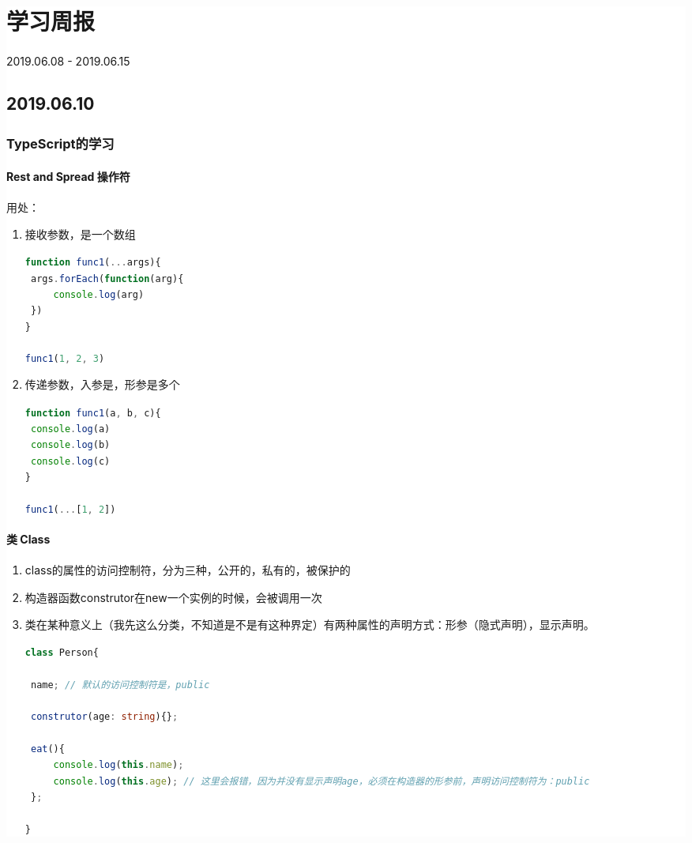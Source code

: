 # 学习周报

2019.06.08 - 2019.06.15

## 2019.06.10

### TypeScript的学习

#### Rest and Spread 操作符

用处：

1. 接收参数，是一个数组

   ```ts
   function func1(...args){
   	args.forEach(function(arg){
   		console.log(arg)
   	})
   }
   
   func1(1, 2, 3)
   ```

2. 传递参数，入参是，形参是多个

   ```ts
   function func1(a, b, c){
   	console.log(a)
   	console.log(b)
   	console.log(c)
   }
   
   func1(...[1, 2])
   ```

#### 类 Class

1. class的属性的访问控制符，分为三种，公开的，私有的，被保护的

2. 构造器函数construtor在new一个实例的时候，会被调用一次

3. 类在某种意义上（我先这么分类，不知道是不是有这种界定）有两种属性的声明方式：形参（隐式声明），显示声明。

   ```ts
   class Person{
   
   	name; // 默认的访问控制符是，public
   	
   	construtor(age: string){};
   	
   	eat(){
   		console.log(this.name);
   		console.log(this.age); // 这里会报错，因为并没有显示声明age，必须在构造器的形参前，声明访问控制符为：public
   	};
   	
   }
   ```
